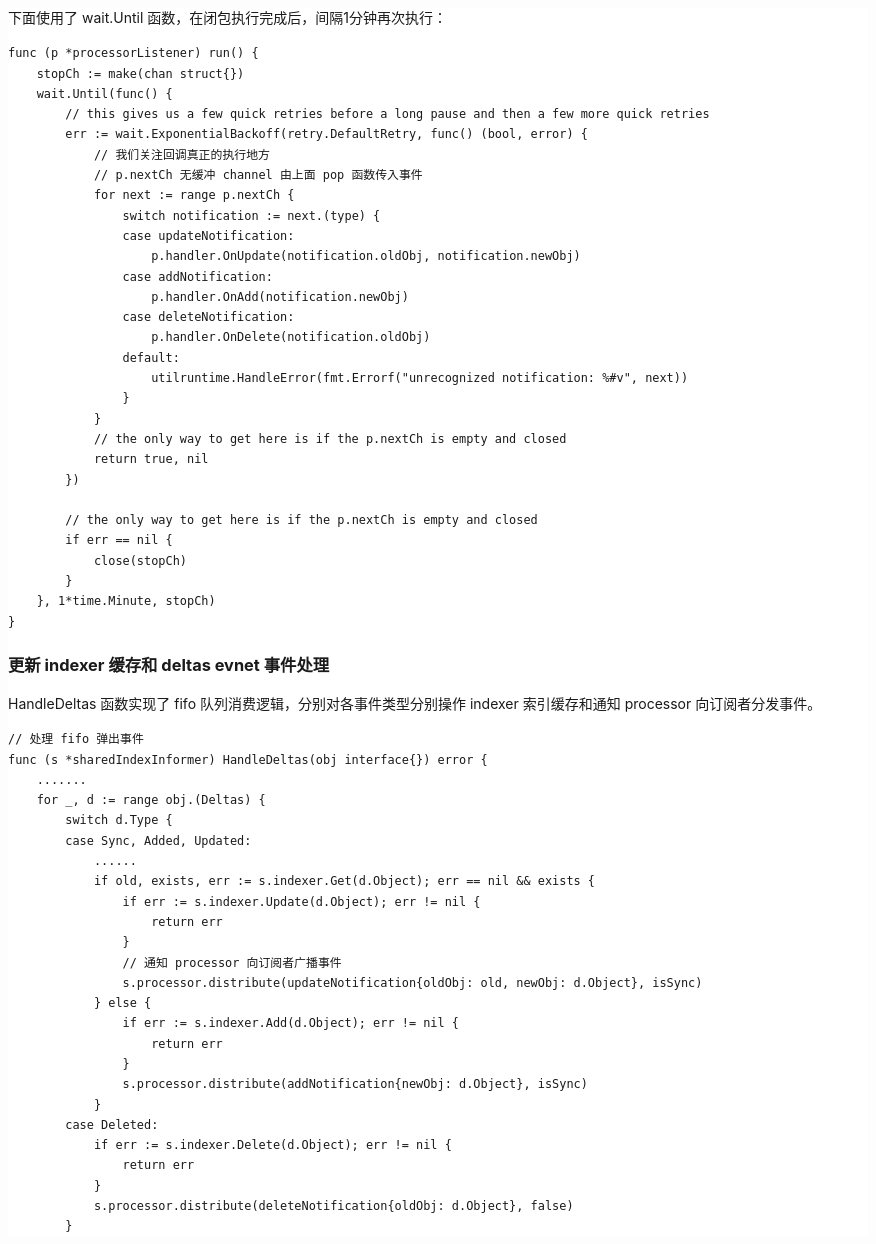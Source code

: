 
下面使用了 wait.Until 函数，在闭包执行完成后，间隔1分钟再次执行：

```
func (p *processorListener) run() {
    stopCh := make(chan struct{})
    wait.Until(func() {
        // this gives us a few quick retries before a long pause and then a few more quick retries
        err := wait.ExponentialBackoff(retry.DefaultRetry, func() (bool, error) {
            // 我们关注回调真正的执行地方
            // p.nextCh 无缓冲 channel 由上面 pop 函数传入事件
            for next := range p.nextCh {
                switch notification := next.(type) {
                case updateNotification:
                    p.handler.OnUpdate(notification.oldObj, notification.newObj)
                case addNotification:
                    p.handler.OnAdd(notification.newObj)
                case deleteNotification:
                    p.handler.OnDelete(notification.oldObj)
                default:
                    utilruntime.HandleError(fmt.Errorf("unrecognized notification: %#v", next))
                }
            }
            // the only way to get here is if the p.nextCh is empty and closed
            return true, nil
        })

        // the only way to get here is if the p.nextCh is empty and closed
        if err == nil {
            close(stopCh)
        }
    }, 1*time.Minute, stopCh)
}
```


### 更新 indexer 缓存和 deltas evnet 事件处理

HandleDeltas 函数实现了 fifo 队列消费逻辑，分别对各事件类型分别操作 indexer 索引缓存和通知 processor 向订阅者分发事件。

```
// 处理 fifo 弹出事件
func (s *sharedIndexInformer) HandleDeltas(obj interface{}) error {
    .......
    for _, d := range obj.(Deltas) {
        switch d.Type {
        case Sync, Added, Updated:
            ......
            if old, exists, err := s.indexer.Get(d.Object); err == nil && exists {
                if err := s.indexer.Update(d.Object); err != nil {
                    return err
                }
                // 通知 processor 向订阅者广播事件
                s.processor.distribute(updateNotification{oldObj: old, newObj: d.Object}, isSync)
            } else {
                if err := s.indexer.Add(d.Object); err != nil {
                    return err
                }
                s.processor.distribute(addNotification{newObj: d.Object}, isSync)
            }
        case Deleted:
            if err := s.indexer.Delete(d.Object); err != nil {
                return err
            }
            s.processor.distribute(deleteNotification{oldObj: d.Object}, false)
        }
```